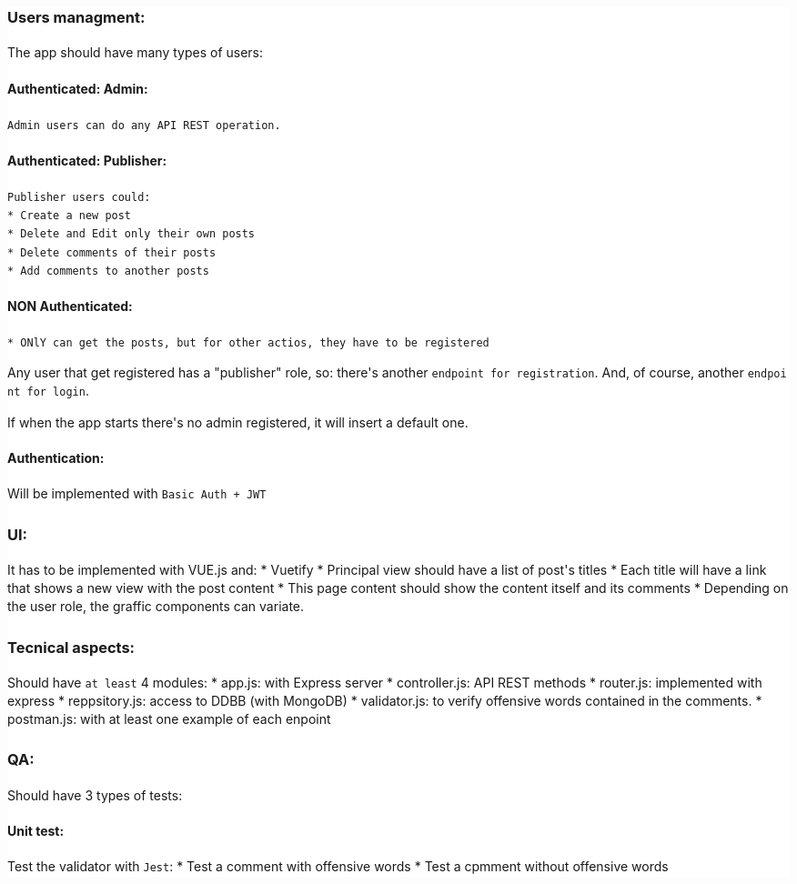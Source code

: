 
### Users managment:

The app should have many types of users:

#### Authenticated: Admin:
    Admin users can do any API REST operation.

#### Authenticated: Publisher:
    Publisher users could:
    * Create a new post
    * Delete and Edit only their own posts
    * Delete comments of their posts
    * Add comments to another posts

#### NON Authenticated:
    * ONlY can get the posts, but for other actios, they have to be registered

Any user that get registered has a "publisher" role, so: there's another `endpoint for registration`.
And, of course, another `endpoint for login`.

If when the app starts there's no admin registered, it will insert a default one.

#### Authentication:
Will be implemented with `Basic Auth + JWT`

### UI:
It has to be implemented with VUE.js and:
    * Vuetify
    * Principal view should have a list of post's titles
    * Each title will have a link that shows a new view with the post content
    * This page content should show the content itself and its comments
    * Depending on the user role, the graffic components can variate.

### Tecnical aspects:
Should have `at least` 4 modules:
    * app.js: with Express server
    * controller.js: API REST methods
    * router.js: implemented with express
    * reppsitory.js: access to DDBB (with MongoDB)
    * validator.js: to verify offensive words contained in the comments.
    * postman.js: with at least one example of each enpoint


### QA:
Should have 3 types of tests:


#### Unit test:
Test the validator with `Jest`:
    * Test a comment with offensive words
    * Test a cpmment without offensive words
